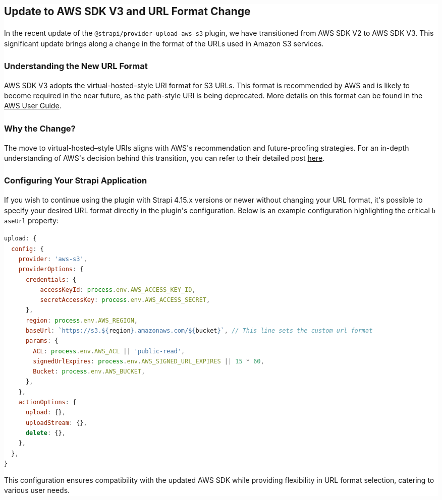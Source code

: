 ## Update to AWS SDK V3 and URL Format Change

In the recent update of the `@strapi/provider-upload-aws-s3` plugin, we have transitioned from AWS SDK V2 to AWS SDK V3. This significant update brings along a change in the format of the URLs used in Amazon S3 services.

### Understanding the New URL Format

AWS SDK V3 adopts the virtual-hosted–style URI format for S3 URLs. This format is recommended by AWS and is likely to become required in the near future, as the path-style URI is being deprecated. More details on this format can be found in the [AWS User Guide](https://docs.aws.amazon.com/AmazonS3/latest/userguide/VirtualHosting.html#virtual-hosted-style-access).

### Why the Change?

The move to virtual-hosted–style URIs aligns with AWS's recommendation and future-proofing strategies. For an in-depth understanding of AWS's decision behind this transition, you can refer to their detailed post [here](https://aws.amazon.com/es/blogs/aws/amazon-s3-path-deprecation-plan-the-rest-of-the-story/).

### Configuring Your Strapi Application

If you wish to continue using the plugin with Strapi 4.15.x versions or newer without changing your URL format, it's possible to specify your desired URL format directly in the plugin's configuration. Below is an example configuration highlighting the critical `baseUrl` property:

```javascript
upload: {
  config: {
    provider: 'aws-s3',
    providerOptions: {
      credentials: {
          accessKeyId: process.env.AWS_ACCESS_KEY_ID,
          secretAccessKey: process.env.AWS_ACCESS_SECRET,
      },
      region: process.env.AWS_REGION,
      baseUrl: `https://s3.${region}.amazonaws.com/${bucket}`, // This line sets the custom url format
      params: {
        ACL: process.env.AWS_ACL || 'public-read',
        signedUrlExpires: process.env.AWS_SIGNED_URL_EXPIRES || 15 * 60,
        Bucket: process.env.AWS_BUCKET,
      },
    },
    actionOptions: {
      upload: {},
      uploadStream: {},
      delete: {},
    },
  },
}
```

This configuration ensures compatibility with the updated AWS SDK while providing flexibility in URL format selection, catering to various user needs.
